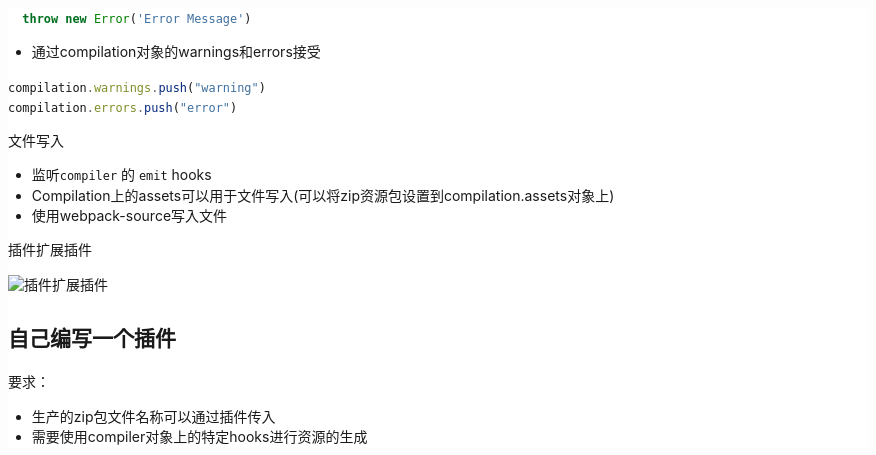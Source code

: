 ```js
  throw new Error('Error Message')
```
- 通过compilation对象的warnings和errors接受

```js
compilation.warnings.push("warning")
compilation.errors.push("error")
```

文件写入

- 监听`compiler` 的 `emit` hooks
- Compilation上的assets可以用于文件写入(可以将zip资源包设置到compilation.assets对象上)
- 使用webpack-source写入文件


插件扩展插件

![插件扩展插件](./static/html-webpack-hook.jpg)

## 自己编写一个插件

要求：

- 生产的zip包文件名称可以通过插件传入
- 需要使用compiler对象上的特定hooks进行资源的生成

